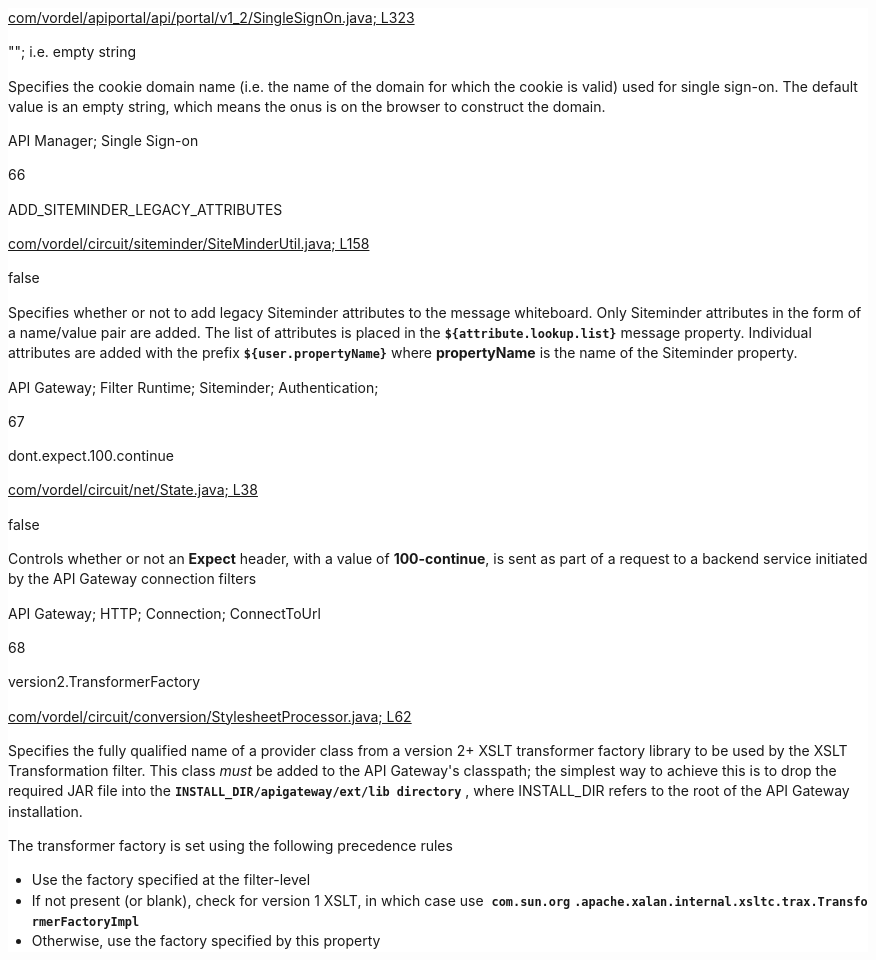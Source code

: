 [com/vordel/apiportal/api/portal/v1\_2/SingleSignOn.java; L323](https://git.ecd.axway.int/apigw/vordel/-/blob/v_7_5_3/src/java/src/com/vordel/apiportal/api/portal/v1_2/SingleSignOn.java#L323)

""; i.e. empty string

Specifies the cookie domain name (i.e. the name of the domain for which the cookie is valid) used for single sign-on. The default value is an empty string, which means the onus is on the browser to construct the domain.

API Manager; Single Sign-on

66

ADD\_SITEMINDER\_LEGACY\_ATTRIBUTES

[com/vordel/circuit/siteminder/SiteMinderUtil.java; L158](https://git.ecd.axway.int/apigw/vordel/-/blob/v_7_5_3/filters/siteminder/rt/src/main/java/com/vordel/circuit/siteminder/SiteMinderUtil.java#L158)

false

Specifies whether or not to add legacy Siteminder attributes to the message whiteboard. Only Siteminder attributes in the form of a name/value pair are added. The list of attributes is placed in the **`${attribute.lookup.list}`** message property. Individual attributes are added with the prefix **`${user.propertyName}`** where **propertyName** is the name of the Siteminder property.

API Gateway; Filter Runtime; Siteminder; Authentication; 

67

dont.expect.100.continue

[com/vordel/circuit/net/State.java; L38](https://git.ecd.axway.int/apigw/vordel/-/blob/v_7_5_3/src/java/src/com/vordel/circuit/net/State.java#L38)

false

Controls whether or not an **Expect** header, with a value of **100-continue**, is sent as part of a request to a backend service initiated by the API Gateway connection filters

API Gateway; HTTP; Connection; ConnectToUrl

68

version2.TransformerFactory

[com/vordel/circuit/conversion/StylesheetProcessor.java; L62](https://git.ecd.axway.int/apigw/vordel/-/blob/v_7_5_3/src/java/src/com/vordel/circuit/conversion/StylesheetProcessor.java#L62)

  

Specifies the fully qualified name of a provider class from a version 2+ XSLT transformer factory library to be used by the XSLT Transformation filter. This class _must_ be added to the API Gateway's classpath; the simplest way to achieve this is to drop the required JAR file into the **`INSTALL_DIR/apigateway/ext/lib directory`** , where INSTALL\_DIR refers to the root of the API Gateway installation.

The transformer factory is set using the following precedence rules

*   Use the factory specified at the filter-level
*   If not present (or blank), check for version 1 XSLT, in which case use  **`com.sun.org`** **`.apache.xalan.internal.xsltc.trax.TransformerFactoryImpl`**
*   Otherwise, use the factory specified by this property
